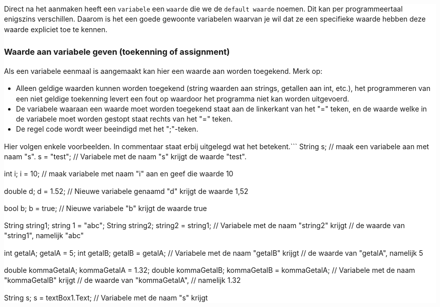 Direct na het aanmaken heeft een `variabele` een `waarde` die we
de `default waarde` noemen. Dit kan per programmeertaal enigszins
verschillen. Daarom is het een goede gewoonte variabelen waarvan je
wil dat ze een specifieke waarde hebben deze waarde expliciet
toe te kennen.
### Waarde aan variabele geven (toekenning of assignment)
Als een variabele eenmaal is aangemaakt kan hier een waarde aan worden toegekend.
Merk op:
- Alleen geldige waarden kunnen worden toegekend (string waarden aan strings, getallen aan int, etc.), het programmeren van een niet geldige toekenning levert een fout op waardoor het programma niet kan worden uitgevoerd.
- De variabele waaraan een waarde moet worden toegekend staat aan de linkerkant van het &quot;=&quot; teken, en de waarde welke in de variabele moet worden gestopt staat rechts van het &quot;=&quot; teken.
- De regel code wordt weer beeindigd met het &quot;;&quot;-teken.

Hier volgen enkele voorbeelden. In commentaar staat erbij uitgelegd
wat het betekent.```
String s;     // maak een variabele aan met naam "s".
s = "test";	  // Variabele met de naam "s" krijgt de waarde "test".
```

```
int i;
i = 10;	// maak variabele met naam "i" aan en geef die waarde 10
```

```
double d;
d = 1.52; //	Nieuwe variabele genaamd "d" krijgt de waarde 1,52
```

```
bool b;
b = true;	// Nieuwe variabele "b" krijgt de waarde true
```

```
String string1;
string 1 = "abc";
String string2;
string2 = string1;	// Variabele met de naam "string2" krijgt
                    // de waarde van "string1", namelijk "abc"
```

```
int getalA;
getalA = 5;
int getalB;
getalB  = getalA;	// Variabele met de naam "getalB" krijgt
                  // de waarde van "getalA", namelijk 5
```

```
double kommaGetalA;
kommaGetalA = 1.32;
double kommaGetalB;
kommaGetalB  = kommaGetalA;	// Variabele met de naam "kommaGetalB" krijgt
                            // de waarde van "kommaGetalA",
                            // namelijk 1.32
```

```
String s;
s = textBox1.Text;
    // Variabele met de naam "s" krijgt